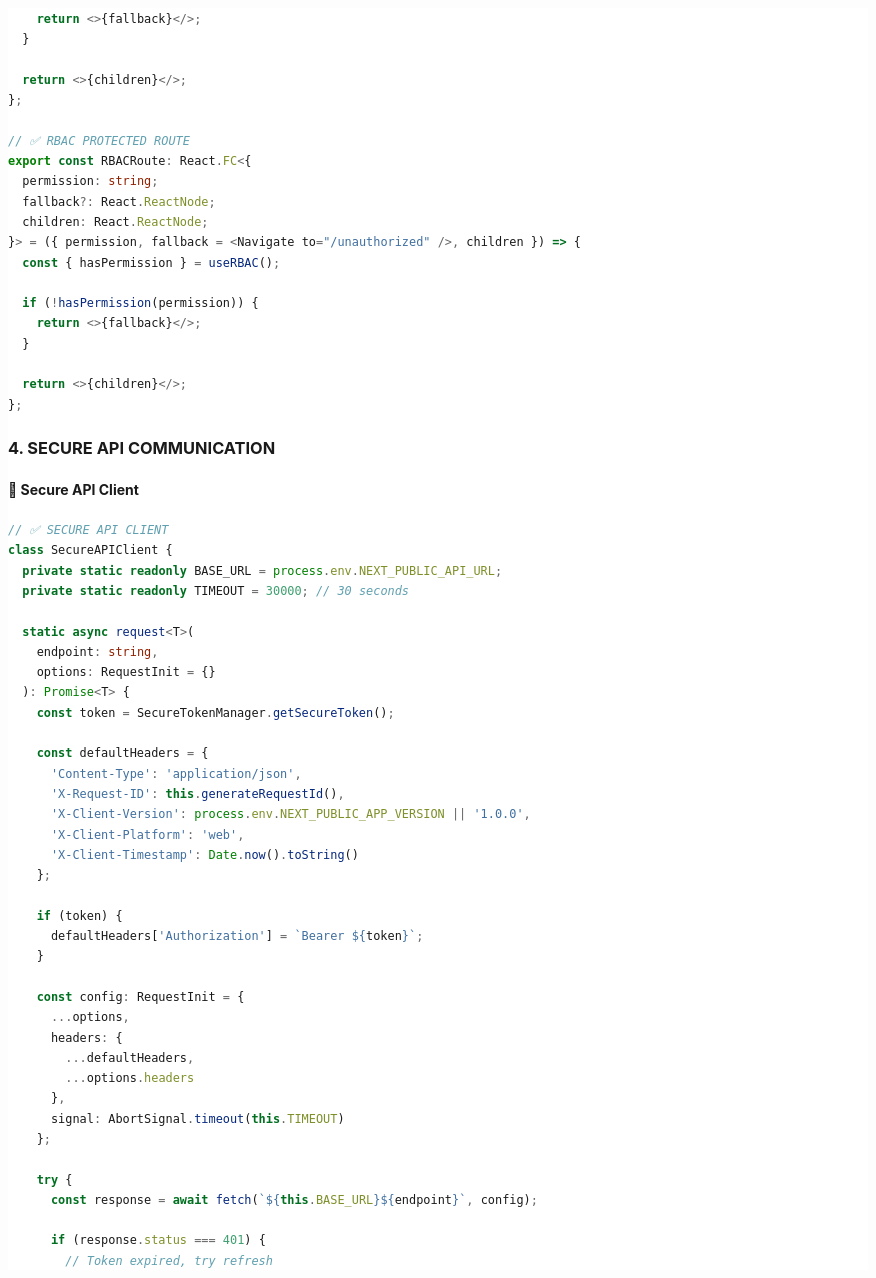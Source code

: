 ```typescript
    return <>{fallback}</>;
  }
  
  return <>{children}</>;
};

// ✅ RBAC PROTECTED ROUTE
export const RBACRoute: React.FC<{
  permission: string;
  fallback?: React.ReactNode;
  children: React.ReactNode;
}> = ({ permission, fallback = <Navigate to="/unauthorized" />, children }) => {
  const { hasPermission } = useRBAC();
  
  if (!hasPermission(permission)) {
    return <>{fallback}</>;
  }
  
  return <>{children}</>;
};
```

### **4. SECURE API COMMUNICATION**

#### **🔐 Secure API Client**
```typescript
// ✅ SECURE API CLIENT
class SecureAPIClient {
  private static readonly BASE_URL = process.env.NEXT_PUBLIC_API_URL;
  private static readonly TIMEOUT = 30000; // 30 seconds
  
  static async request<T>(
    endpoint: string,
    options: RequestInit = {}
  ): Promise<T> {
    const token = SecureTokenManager.getSecureToken();
    
    const defaultHeaders = {
      'Content-Type': 'application/json',
      'X-Request-ID': this.generateRequestId(),
      'X-Client-Version': process.env.NEXT_PUBLIC_APP_VERSION || '1.0.0',
      'X-Client-Platform': 'web',
      'X-Client-Timestamp': Date.now().toString()
    };
    
    if (token) {
      defaultHeaders['Authorization'] = `Bearer ${token}`;
    }
    
    const config: RequestInit = {
      ...options,
      headers: {
        ...defaultHeaders,
        ...options.headers
      },
      signal: AbortSignal.timeout(this.TIMEOUT)
    };
    
    try {
      const response = await fetch(`${this.BASE_URL}${endpoint}`, config);
      
      if (response.status === 401) {
        // Token expired, try refresh
```